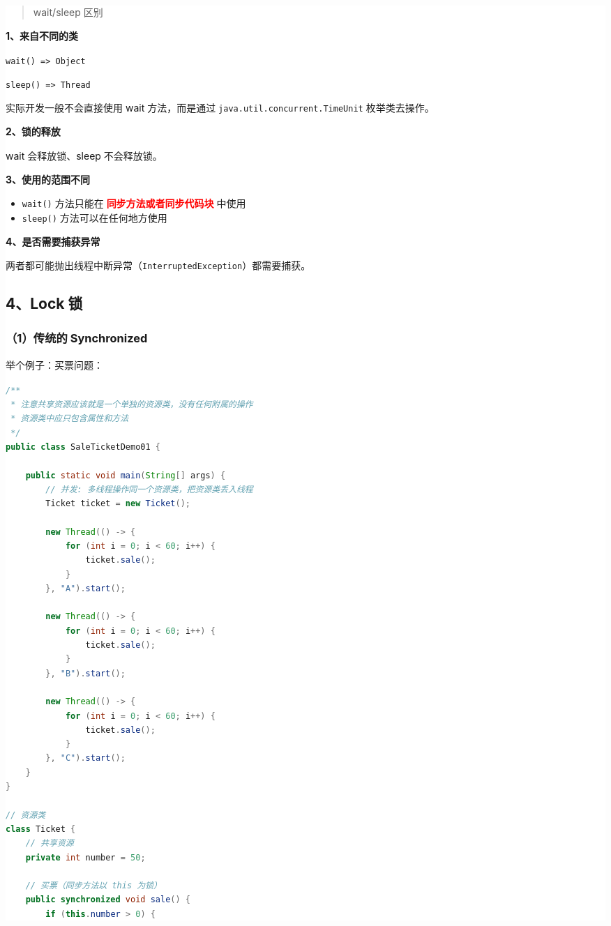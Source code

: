 > wait/sleep 区别

**1、来自不同的类**

`wait() => Object`

`sleep() => Thread`

实际开发一般不会直接使用 wait 方法，而是通过 `java.util.concurrent.TimeUnit` 枚举类去操作。

**2、锁的释放**

wait 会释放锁、sleep 不会释放锁。

**3、使用的范围不同**

- `wait()` 方法只能在 <strong style="color:red">同步方法或者同步代码块</strong> 中使用
- `sleep()` 方法可以在任何地方使用

**4、是否需要捕获异常**

两者都可能抛出线程中断异常（`InterruptedException`）都需要捕获。

## 4、Lock 锁

### （1）传统的 Synchronized

举个例子：买票问题：

```java
/**
 * 注意共享资源应该就是一个单独的资源类，没有任何附属的操作
 * 资源类中应只包含属性和方法
 */
public class SaleTicketDemo01 {

    public static void main(String[] args) {
        // 并发: 多线程操作同一个资源类，把资源类丢入线程
        Ticket ticket = new Ticket();

        new Thread(() -> {
            for (int i = 0; i < 60; i++) {
                ticket.sale();
            }
        }, "A").start();

        new Thread(() -> {
            for (int i = 0; i < 60; i++) {
                ticket.sale();
            }
        }, "B").start();

        new Thread(() -> {
            for (int i = 0; i < 60; i++) {
                ticket.sale();
            }
        }, "C").start();
    }
}

// 资源类
class Ticket {
    // 共享资源
    private int number = 50;
    
    // 买票（同步方法以 this 为锁）
    public synchronized void sale() {
        if (this.number > 0) {
```